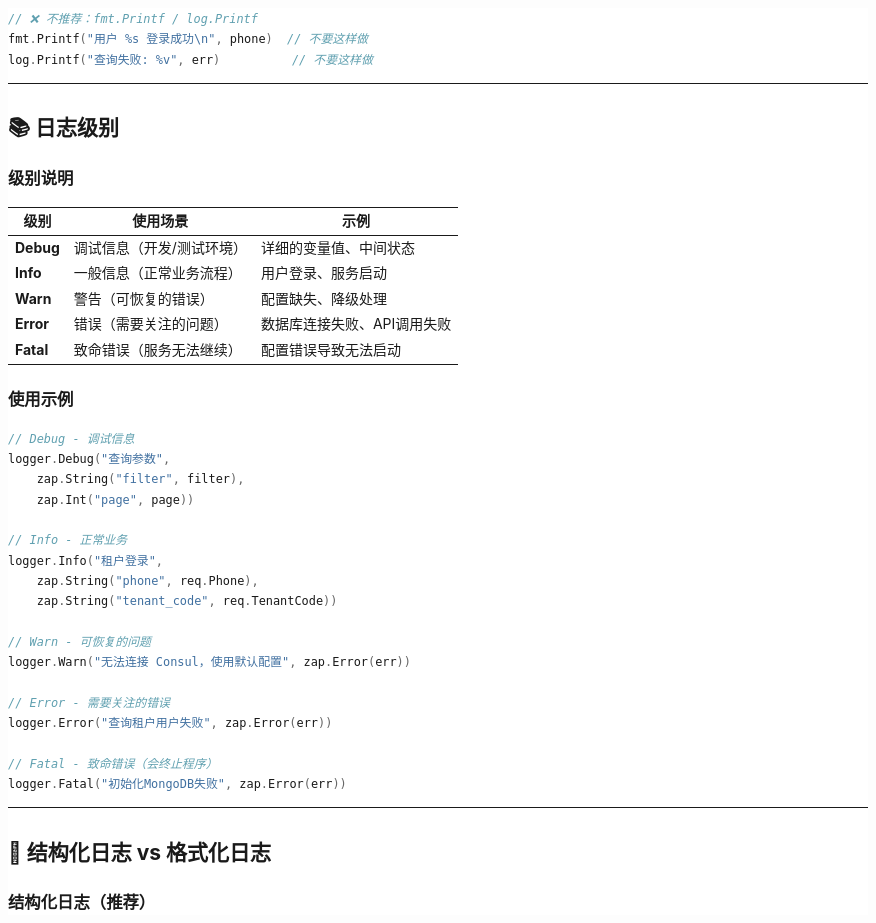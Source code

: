 ```go
// ❌ 不推荐：fmt.Printf / log.Printf
fmt.Printf("用户 %s 登录成功\n", phone)  // 不要这样做
log.Printf("查询失败: %v", err)          // 不要这样做
```

---

## 📚 日志级别

### 级别说明

| 级别 | 使用场景 | 示例 |
|------|---------|------|
| **Debug** | 调试信息（开发/测试环境） | 详细的变量值、中间状态 |
| **Info** | 一般信息（正常业务流程） | 用户登录、服务启动 |
| **Warn** | 警告（可恢复的错误） | 配置缺失、降级处理 |
| **Error** | 错误（需要关注的问题） | 数据库连接失败、API调用失败 |
| **Fatal** | 致命错误（服务无法继续） | 配置错误导致无法启动 |

### 使用示例

```go
// Debug - 调试信息
logger.Debug("查询参数", 
	zap.String("filter", filter), 
	zap.Int("page", page))

// Info - 正常业务
logger.Info("租户登录", 
	zap.String("phone", req.Phone), 
	zap.String("tenant_code", req.TenantCode))

// Warn - 可恢复的问题
logger.Warn("无法连接 Consul，使用默认配置", zap.Error(err))

// Error - 需要关注的错误
logger.Error("查询租户用户失败", zap.Error(err))

// Fatal - 致命错误（会终止程序）
logger.Fatal("初始化MongoDB失败", zap.Error(err))
```

---

## 🎯 结构化日志 vs 格式化日志

### 结构化日志（推荐）
